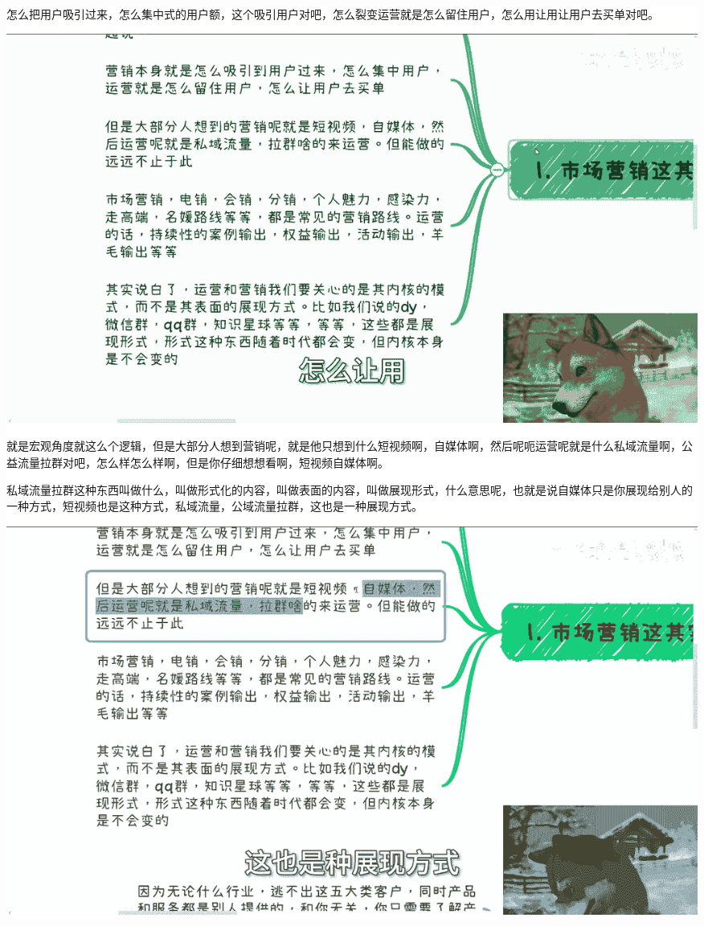 怎么把用户吸引过来，怎么集中式的用户额，这个吸引用户对吧，怎么裂变运营就是怎么留住用户，怎么用让用让用户去买单对吧。



![](img/bf1e7bb1b116b51dc862c1938ea362d8_20.png)

就是宏观角度就这么个逻辑，但是大部分人想到营销呢，就是他只想到什么短视频啊，自媒体啊，然后呢呃运营呢就是什么私域流量啊，公益流量拉群对吧，怎么样怎么样啊，但是你仔细想想看啊，短视频自媒体啊。

私域流量拉群这种东西叫做什么，叫做形式化的内容，叫做表面的内容，叫做展现形式，什么意思呢，也就是说自媒体只是你展现给别人的一种方式，短视频也是这种方式，私域流量，公域流量拉群，这也是一种展现方式。



![](img/bf1e7bb1b116b51dc862c1938ea362d8_22.png)

